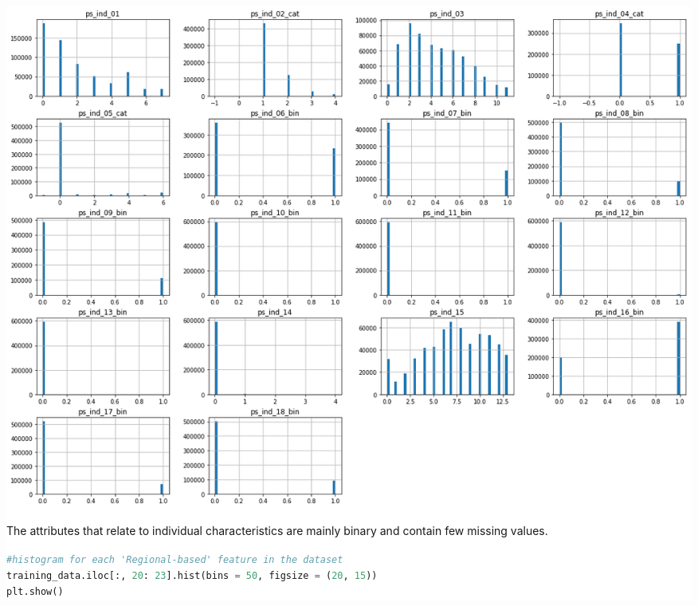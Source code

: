 ![png](output_26_0.png)


The attributes that relate to individual characteristics are mainly binary and contain few missing values. 


```python
#histogram for each 'Regional-based' feature in the dataset
training_data.iloc[:, 20: 23].hist(bins = 50, figsize = (20, 15))
plt.show()
```

